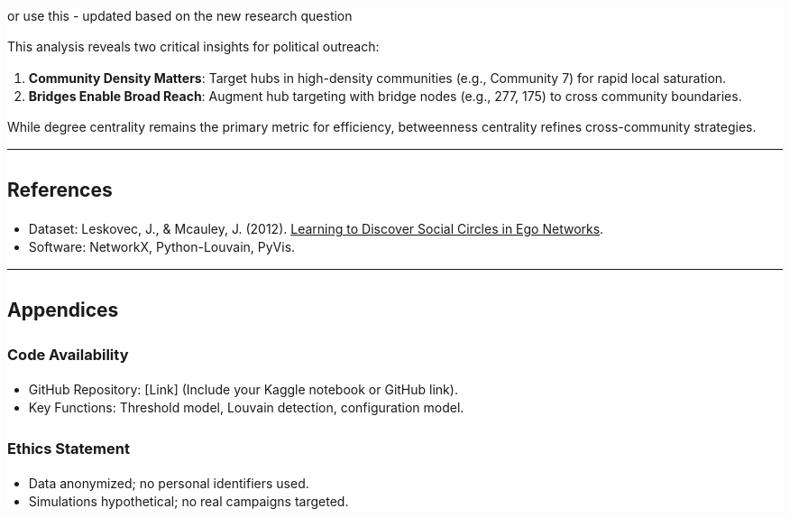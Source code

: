 or use this - updated based on the new research question

This analysis reveals two critical insights for political outreach:  
1. **Community Density Matters**: Target hubs in high-density communities (e.g., Community 7) for rapid local saturation.  
2. **Bridges Enable Broad Reach**: Augment hub targeting with bridge nodes (e.g., 277, 175) to cross community boundaries.  

While degree centrality remains the primary metric for efficiency, betweenness centrality refines cross-community strategies.  


---

## **References**  
- Dataset: Leskovec, J., & Mcauley, J. (2012). [Learning to Discover Social Circles in Ego Networks](https://snap.stanford.edu/data/ego-Facebook.html).  
- Software: NetworkX, Python-Louvain, PyVis.  

---

## **Appendices**  
### **Code Availability**  
- GitHub Repository: [Link] (Include your Kaggle notebook or GitHub link).  
- Key Functions: Threshold model, Louvain detection, configuration model.  

### **Ethics Statement**  
- Data anonymized; no personal identifiers used.  
- Simulations hypothetical; no real campaigns targeted.  

